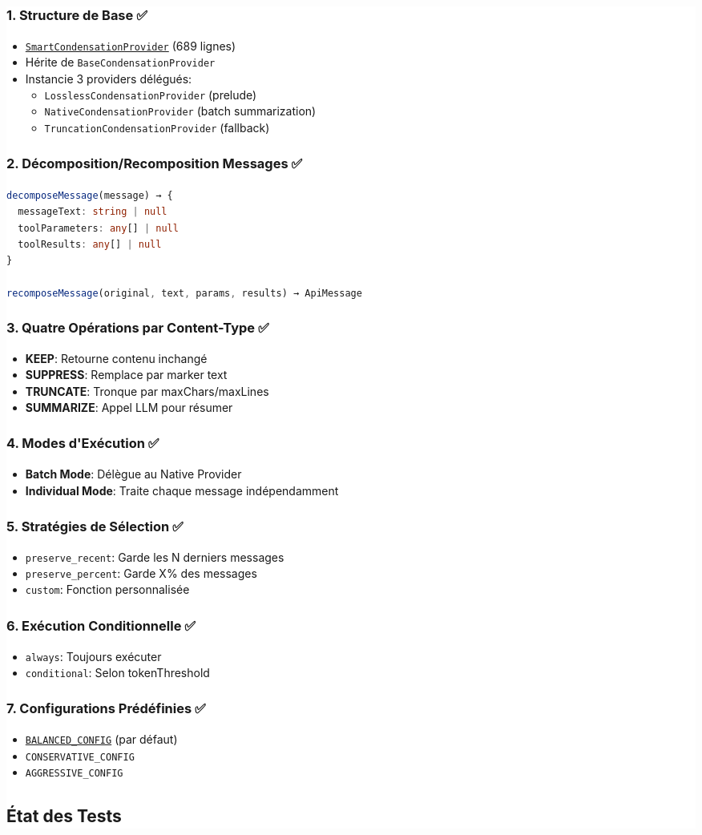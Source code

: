 ### 1. Structure de Base ✅

- [`SmartCondensationProvider`](../src/core/condense/providers/smart/index.ts) (689 lignes)
- Hérite de `BaseCondensationProvider`
- Instancie 3 providers délégués:
    - `LosslessCondensationProvider` (prelude)
    - `NativeCondensationProvider` (batch summarization)
    - `TruncationCondensationProvider` (fallback)

### 2. Décomposition/Recomposition Messages ✅

```typescript
decomposeMessage(message) → {
  messageText: string | null
  toolParameters: any[] | null
  toolResults: any[] | null
}

recomposeMessage(original, text, params, results) → ApiMessage
```

### 3. Quatre Opérations par Content-Type ✅

- **KEEP**: Retourne contenu inchangé
- **SUPPRESS**: Remplace par marker text
- **TRUNCATE**: Tronque par maxChars/maxLines
- **SUMMARIZE**: Appel LLM pour résumer

### 4. Modes d'Exécution ✅

- **Batch Mode**: Délègue au Native Provider
- **Individual Mode**: Traite chaque message indépendamment

### 5. Stratégies de Sélection ✅

- `preserve_recent`: Garde les N derniers messages
- `preserve_percent`: Garde X% des messages
- `custom`: Fonction personnalisée

### 6. Exécution Conditionnelle ✅

- `always`: Toujours exécuter
- `conditional`: Selon tokenThreshold

### 7. Configurations Prédéfinies ✅

- [`BALANCED_CONFIG`](../src/core/condense/providers/smart/configs.ts) (par défaut)
- `CONSERVATIVE_CONFIG`
- `AGGRESSIVE_CONFIG`

## État des Tests
